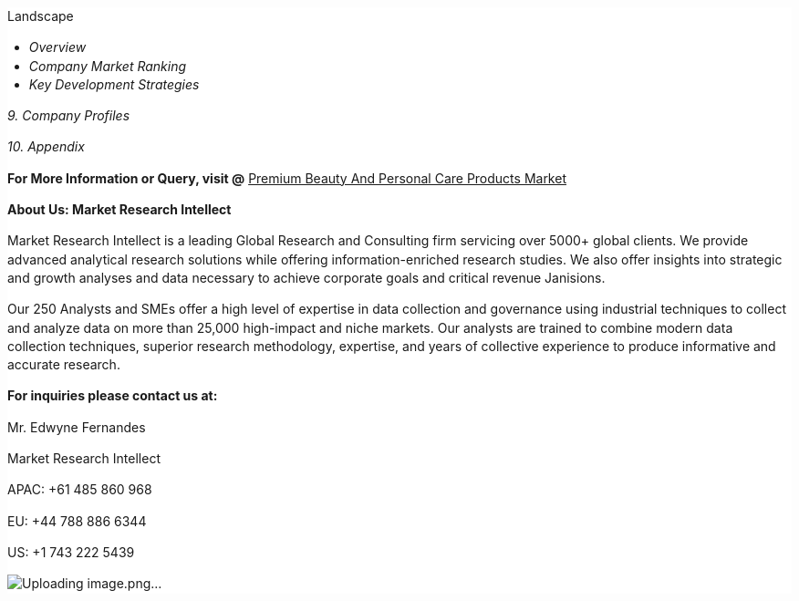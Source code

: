Landscape</span></em></p><ul><li><em><span class="">Overview</span></em></li><li><em><span class="">Company Market Ranking</span></em></li><li><em><span class="">Key Development Strategies</span></em></li></ul><p><em><span class="font-[700]">9. Company Profiles</span></em></p><p><em><span class="font-[700]">10. Appendix</span></em></p><p><span class="font-[700]"><strong>For More Information or Query, visit&nbsp;@</strong>&nbsp;</span><span class="font-[700]"><a href="https://www.marketresearchintellect.com/product/global-premium-beauty-and-personal-care-products-market-size-and-forecast/?utm_source=Linkedin&utm_medium=846" target="_blank" data-tracking-control-name="article-ssr-frontend-pulse_little-text-block" data-tracking-will-navigate="" data-test-link="">Premium Beauty And Personal Care Products Market</a></span></p><p><strong><span class="font-[700]">About Us: Market Research Intellect</span></strong></p><p><span class="">Market Research Intellect is a leading Global Research and Consulting firm servicing over 5000+ global clients. We provide advanced analytical research solutions while offering information-enriched research studies.&nbsp;</span>We also offer insights into strategic and growth analyses and data necessary to achieve corporate goals and critical revenue Janisions.</p><p><span class="">Our 250 Analysts and SMEs offer a high level of expertise in data collection and governance using industrial techniques to collect and analyze data on more than 25,000 high-impact and niche markets. Our analysts are trained to combine modern data collection techniques, superior research methodology, expertise, and years of collective experience to produce informative and accurate research.</span></p><p><strong>For inquiries please contact us at:</strong></p><p>Mr. Edwyne Fernandes</p><p>Market Research Intellect</p><p>APAC: +61 485 860 968</p><p>EU: +44 788 886 6344</p><p>US: +1 743 222 5439</p>
![Uploading image.png…]()
